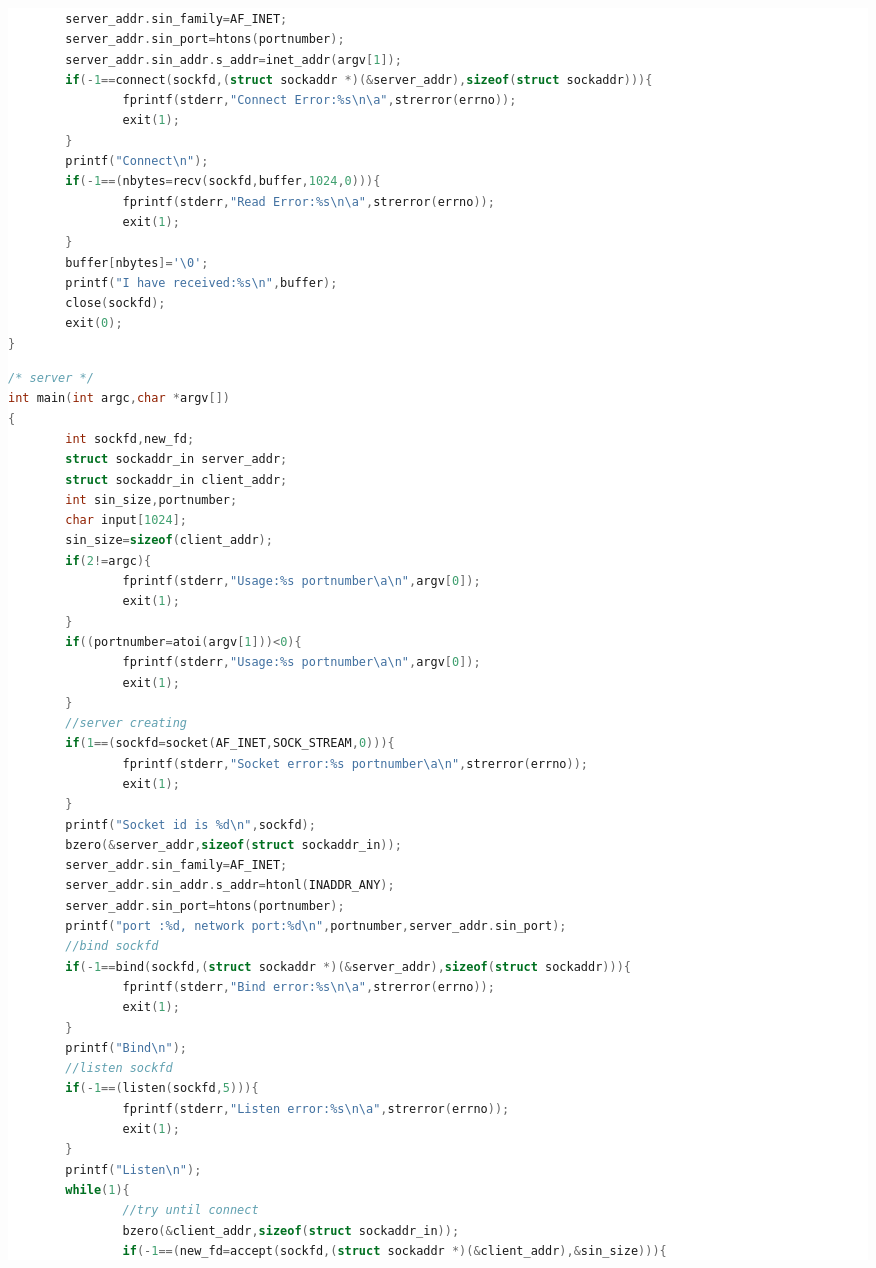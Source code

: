 ```c
        server_addr.sin_family=AF_INET;
        server_addr.sin_port=htons(portnumber);
		server_addr.sin_addr.s_addr=inet_addr(argv[1]);
        if(-1==connect(sockfd,(struct sockaddr *)(&server_addr),sizeof(struct sockaddr))){
                fprintf(stderr,"Connect Error:%s\n\a",strerror(errno));
                exit(1);
        }
        printf("Connect\n");
        if(-1==(nbytes=recv(sockfd,buffer,1024,0))){
                fprintf(stderr,"Read Error:%s\n\a",strerror(errno));
                exit(1);
        }
        buffer[nbytes]='\0';
        printf("I have received:%s\n",buffer);
        close(sockfd);
        exit(0);
}
```

```c
/* server */
int main(int argc,char *argv[])
{
        int sockfd,new_fd;
        struct sockaddr_in server_addr;
        struct sockaddr_in client_addr;
        int sin_size,portnumber;
        char input[1024];
        sin_size=sizeof(client_addr);
        if(2!=argc){
                fprintf(stderr,"Usage:%s portnumber\a\n",argv[0]);
                exit(1);
        }
        if((portnumber=atoi(argv[1]))<0){
                fprintf(stderr,"Usage:%s portnumber\a\n",argv[0]);
                exit(1);
        }
        //server creating
        if(1==(sockfd=socket(AF_INET,SOCK_STREAM,0))){
                fprintf(stderr,"Socket error:%s portnumber\a\n",strerror(errno));
                exit(1);
        }
        printf("Socket id is %d\n",sockfd);
        bzero(&server_addr,sizeof(struct sockaddr_in));
        server_addr.sin_family=AF_INET;
        server_addr.sin_addr.s_addr=htonl(INADDR_ANY);
        server_addr.sin_port=htons(portnumber);
		printf("port :%d, network port:%d\n",portnumber,server_addr.sin_port);
        //bind sockfd
        if(-1==bind(sockfd,(struct sockaddr *)(&server_addr),sizeof(struct sockaddr))){
                fprintf(stderr,"Bind error:%s\n\a",strerror(errno));
                exit(1);
        } 
        printf("Bind\n");
        //listen sockfd
        if(-1==(listen(sockfd,5))){
                fprintf(stderr,"Listen error:%s\n\a",strerror(errno));
                exit(1);
        }
        printf("Listen\n");
        while(1){
                //try until connect
                bzero(&client_addr,sizeof(struct sockaddr_in));
                if(-1==(new_fd=accept(sockfd,(struct sockaddr *)(&client_addr),&sin_size))){
```